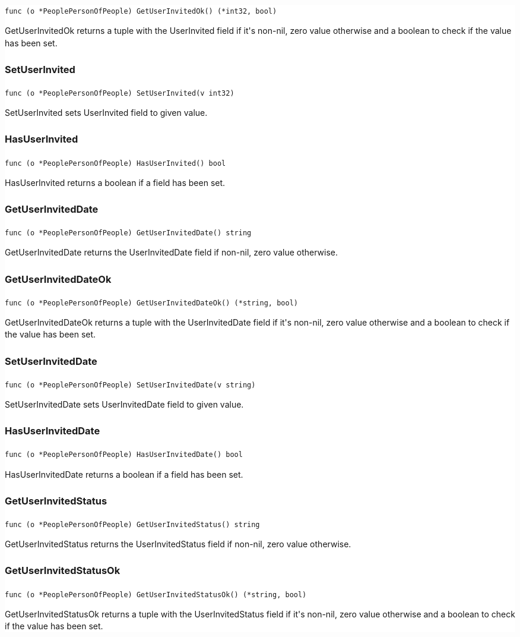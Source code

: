 `func (o *PeoplePersonOfPeople) GetUserInvitedOk() (*int32, bool)`

GetUserInvitedOk returns a tuple with the UserInvited field if it's non-nil, zero value otherwise
and a boolean to check if the value has been set.

### SetUserInvited

`func (o *PeoplePersonOfPeople) SetUserInvited(v int32)`

SetUserInvited sets UserInvited field to given value.

### HasUserInvited

`func (o *PeoplePersonOfPeople) HasUserInvited() bool`

HasUserInvited returns a boolean if a field has been set.

### GetUserInvitedDate

`func (o *PeoplePersonOfPeople) GetUserInvitedDate() string`

GetUserInvitedDate returns the UserInvitedDate field if non-nil, zero value otherwise.

### GetUserInvitedDateOk

`func (o *PeoplePersonOfPeople) GetUserInvitedDateOk() (*string, bool)`

GetUserInvitedDateOk returns a tuple with the UserInvitedDate field if it's non-nil, zero value otherwise
and a boolean to check if the value has been set.

### SetUserInvitedDate

`func (o *PeoplePersonOfPeople) SetUserInvitedDate(v string)`

SetUserInvitedDate sets UserInvitedDate field to given value.

### HasUserInvitedDate

`func (o *PeoplePersonOfPeople) HasUserInvitedDate() bool`

HasUserInvitedDate returns a boolean if a field has been set.

### GetUserInvitedStatus

`func (o *PeoplePersonOfPeople) GetUserInvitedStatus() string`

GetUserInvitedStatus returns the UserInvitedStatus field if non-nil, zero value otherwise.

### GetUserInvitedStatusOk

`func (o *PeoplePersonOfPeople) GetUserInvitedStatusOk() (*string, bool)`

GetUserInvitedStatusOk returns a tuple with the UserInvitedStatus field if it's non-nil, zero value otherwise
and a boolean to check if the value has been set.
